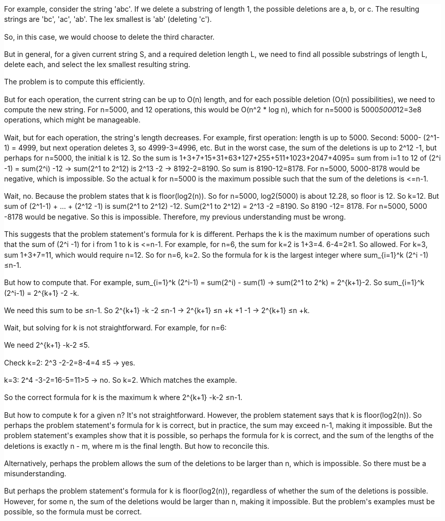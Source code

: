 For example, consider the string 'abc'. If we delete a substring of length 1, the possible deletions are a, b, or c. The resulting strings are 'bc', 'ac', 'ab'. The lex smallest is 'ab' (deleting 'c').

So, in this case, we would choose to delete the third character.

But in general, for a given current string S, and a required deletion length L, we need to find all possible substrings of length L, delete each, and select the lex smallest resulting string.

The problem is to compute this efficiently.

But for each operation, the current string can be up to O(n) length, and for each possible deletion (O(n) possibilities), we need to compute the new string. For n=5000, and 12 operations, this would be O(n^2 * log n), which for n=5000 is 5000*5000*12=3e8 operations, which might be manageable.

Wait, but for each operation, the string's length decreases. For example, first operation: length is up to 5000. Second: 5000- (2^1-1) = 4999, but next operation deletes 3, so 4999-3=4996, etc. But in the worst case, the sum of the deletions is up to 2^12 -1, but perhaps for n=5000, the initial k is 12. So the sum is 1+3+7+15+31+63+127+255+511+1023+2047+4095= sum from i=1 to 12 of (2^i -1) = sum(2^i) -12 → sum(2^1 to 2^12) is 2^13 -2 → 8192-2=8190. So sum is 8190-12=8178. For n=5000, 5000-8178 would be negative, which is impossible. So the actual k for n=5000 is the maximum possible such that the sum of the deletions is <=n-1.

Wait, no. Because the problem states that k is floor(log2(n)). So for n=5000, log2(5000) is about 12.28, so floor is 12. So k=12. But sum of (2^1-1) + ... + (2^12 -1) is sum(2^1 to 2^12) -12. Sum(2^1 to 2^12) = 2^13 -2 =8190. So 8190 -12= 8178. For n=5000, 5000 -8178 would be negative. So this is impossible. Therefore, my previous understanding must be wrong.

This suggests that the problem statement's formula for k is different. Perhaps the k is the maximum number of operations such that the sum of (2^i -1) for i from 1 to k is <=n-1. For example, for n=6, the sum for k=2 is 1+3=4. 6-4=2≥1. So allowed. For k=3, sum 1+3+7=11, which would require n=12. So for n=6, k=2. So the formula for k is the largest integer where sum_{i=1}^k (2^i -1) ≤n-1.

But how to compute that. For example, sum_{i=1}^k (2^i-1) = sum(2^i) - sum(1) → sum(2^1 to 2^k) = 2^{k+1}-2. So sum_{i=1}^k (2^i-1) = 2^{k+1} -2 -k.

We need this sum to be ≤n-1. So 2^{k+1} -k -2 ≤n-1 → 2^{k+1} ≤n +k +1 -1 → 2^{k+1} ≤n +k.

Wait, but solving for k is not straightforward. For example, for n=6:

We need 2^{k+1} -k-2 ≤5.

Check k=2: 2^3 -2-2=8-4=4 ≤5 → yes.

k=3: 2^4 -3-2=16-5=11>5 → no. So k=2. Which matches the example.

So the correct formula for k is the maximum k where 2^{k+1} -k-2 ≤n-1.

But how to compute k for a given n? It's not straightforward. However, the problem statement says that k is floor(log2(n)). So perhaps the problem statement's formula for k is correct, but in practice, the sum may exceed n-1, making it impossible. But the problem statement's examples show that it is possible, so perhaps the formula for k is correct, and the sum of the lengths of the deletions is exactly n - m, where m is the final length. But how to reconcile this.

Alternatively, perhaps the problem allows the sum of the deletions to be larger than n, which is impossible. So there must be a misunderstanding.

But perhaps the problem statement's formula for k is floor(log2(n)), regardless of whether the sum of the deletions is possible. However, for some n, the sum of the deletions would be larger than n, making it impossible. But the problem's examples must be possible, so the formula must be correct.
